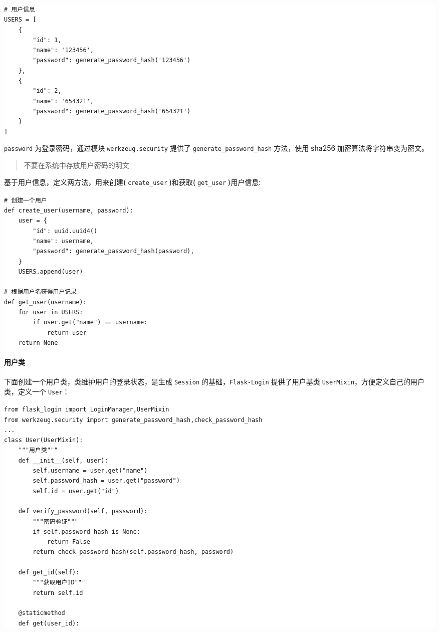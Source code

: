 ```
# 用户信息
USERS = [
    {
        "id": 1,
        "name": '123456',
        "password": generate_password_hash('123456')
    },
    {
        "id": 2,
        "name": '654321',
        "password": generate_password_hash('654321')
    }
]
```

`password` 为登录密码，通过模块 `werkzeug.security` 提供了 `generate_password_hash` 方法，使用 sha256 加密算法将字符串变为密文。

> 不要在系统中存放用户密码的明文

基于用户信息，定义两方法，用来创建( `create_user` )和获取( `get_user` )用户信息:

```
# 创建一个用户
def create_user(username, password):
    user = {
        "id": uuid.uuid4()
        "name": username,
        "password": generate_password_hash(password),
    }
    USERS.append(user)

# 根据用户名获得用户记录
def get_user(username):
    for user in USERS:
        if user.get("name") == username:
            return user
    return None
```

#### 用户类

下面创建一个用户类，类维护用户的登录状态，是生成 `Session` 的基础，`Flask-Login` 提供了用户基类 `UserMixin`，方便定义自己的用户类，定义一个 `User`：

```
from flask_login import LoginManager,UserMixin
from werkzeug.security import generate_password_hash,check_password_hash
...
class User(UserMixin):
    """用户类"""
    def __init__(self, user):
        self.username = user.get("name")
        self.password_hash = user.get("password")
        self.id = user.get("id")

    def verify_password(self, password):
        """密码验证"""
        if self.password_hash is None:
            return False
        return check_password_hash(self.password_hash, password)

    def get_id(self):
        """获取用户ID"""
        return self.id

    @staticmethod
    def get(user_id):
```